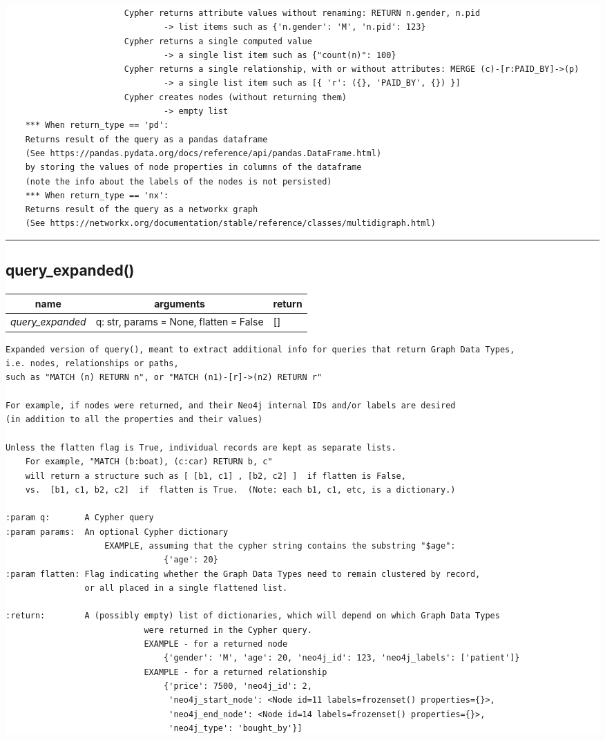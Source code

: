                             Cypher returns attribute values without renaming: RETURN n.gender, n.pid
                                    -> list items such as {'n.gender': 'M', 'n.pid': 123}
                            Cypher returns a single computed value
                                    -> a single list item such as {"count(n)": 100}
                            Cypher returns a single relationship, with or without attributes: MERGE (c)-[r:PAID_BY]->(p)
                                    -> a single list item such as [{ 'r': ({}, 'PAID_BY', {}) }]
                            Cypher creates nodes (without returning them)
                                    -> empty list
        *** When return_type == 'pd':
        Returns result of the query as a pandas dataframe
        (See https://pandas.pydata.org/docs/reference/api/pandas.DataFrame.html)
        by storing the values of node properties in columns of the dataframe
        (note the info about the labels of the nodes is not persisted)
        *** When return_type == 'nx':
        Returns result of the query as a networkx graph
        (See https://networkx.org/documentation/stable/reference/classes/multidigraph.html)
        
        
---



## query_expanded()
name | arguments| return
-----| ---------| -------
*query_expanded*| q: str, params = None, flatten = False| []

    Expanded version of query(), meant to extract additional info for queries that return Graph Data Types,
    i.e. nodes, relationships or paths,
    such as "MATCH (n) RETURN n", or "MATCH (n1)-[r]->(n2) RETURN r"

    For example, if nodes were returned, and their Neo4j internal IDs and/or labels are desired
    (in addition to all the properties and their values)

    Unless the flatten flag is True, individual records are kept as separate lists.
        For example, "MATCH (b:boat), (c:car) RETURN b, c"
        will return a structure such as [ [b1, c1] , [b2, c2] ]  if flatten is False,
        vs.  [b1, c1, b2, c2]  if  flatten is True.  (Note: each b1, c1, etc, is a dictionary.)

    :param q:       A Cypher query
    :param params:  An optional Cypher dictionary
                        EXAMPLE, assuming that the cypher string contains the substring "$age":
                                    {'age': 20}
    :param flatten: Flag indicating whether the Graph Data Types need to remain clustered by record,
                    or all placed in a single flattened list.

    :return:        A (possibly empty) list of dictionaries, which will depend on which Graph Data Types
                                were returned in the Cypher query.
                                EXAMPLE - for a returned node
                                    {'gender': 'M', 'age': 20, 'neo4j_id': 123, 'neo4j_labels': ['patient']}
                                EXAMPLE - for a returned relationship
                                    {'price': 7500, 'neo4j_id': 2,
                                     'neo4j_start_node': <Node id=11 labels=frozenset() properties={}>,
                                     'neo4j_end_node': <Node id=14 labels=frozenset() properties={}>,
                                     'neo4j_type': 'bought_by'}]
